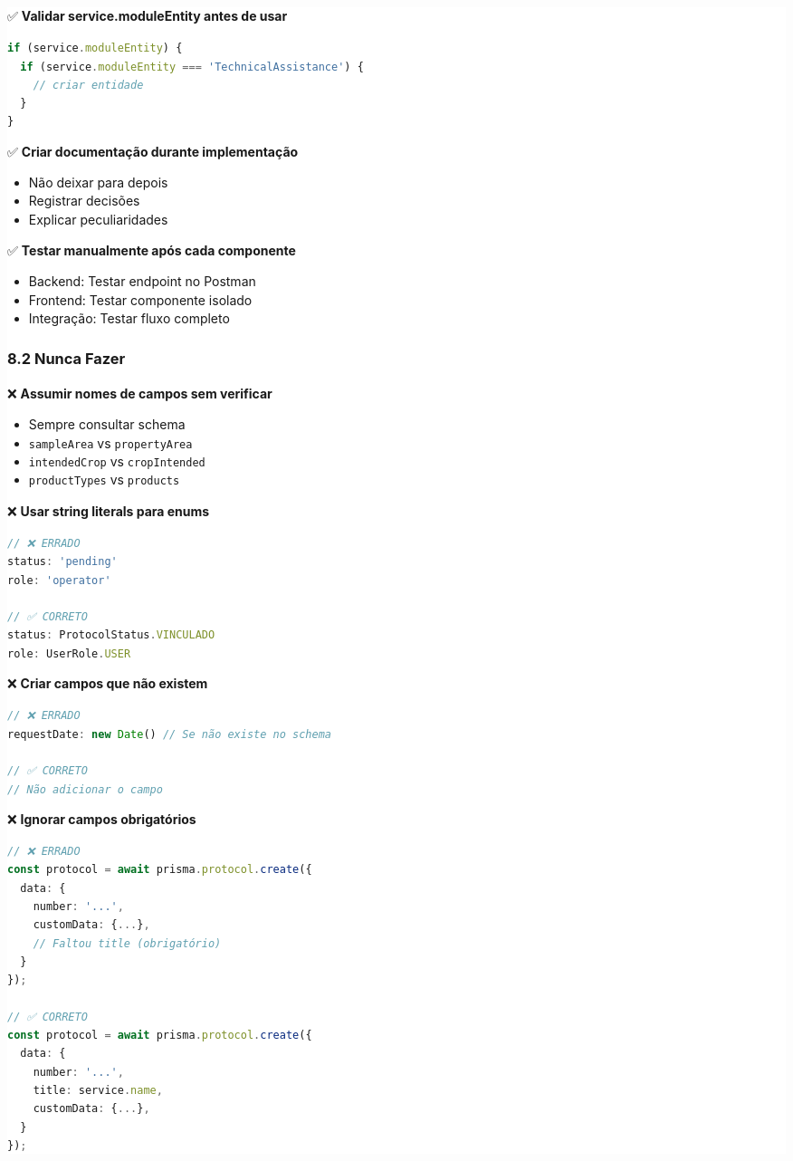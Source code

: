 ✅ **Validar service.moduleEntity antes de usar**
```typescript
if (service.moduleEntity) {
  if (service.moduleEntity === 'TechnicalAssistance') {
    // criar entidade
  }
}
```

✅ **Criar documentação durante implementação**
- Não deixar para depois
- Registrar decisões
- Explicar peculiaridades

✅ **Testar manualmente após cada componente**
- Backend: Testar endpoint no Postman
- Frontend: Testar componente isolado
- Integração: Testar fluxo completo

### 8.2 Nunca Fazer

❌ **Assumir nomes de campos sem verificar**
- Sempre consultar schema
- `sampleArea` vs `propertyArea`
- `intendedCrop` vs `cropIntended`
- `productTypes` vs `products`

❌ **Usar string literals para enums**
```typescript
// ❌ ERRADO
status: 'pending'
role: 'operator'

// ✅ CORRETO
status: ProtocolStatus.VINCULADO
role: UserRole.USER
```

❌ **Criar campos que não existem**
```typescript
// ❌ ERRADO
requestDate: new Date() // Se não existe no schema

// ✅ CORRETO
// Não adicionar o campo
```

❌ **Ignorar campos obrigatórios**
```typescript
// ❌ ERRADO
const protocol = await prisma.protocol.create({
  data: {
    number: '...',
    customData: {...},
    // Faltou title (obrigatório)
  }
});

// ✅ CORRETO
const protocol = await prisma.protocol.create({
  data: {
    number: '...',
    title: service.name,
    customData: {...},
  }
});
```

